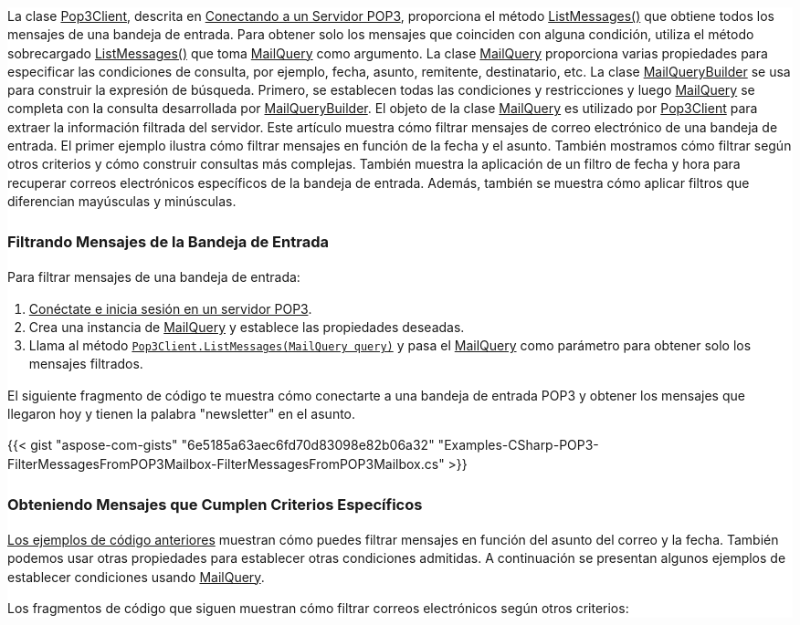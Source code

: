La clase [Pop3Client](https://reference.aspose.com/email/net/aspose.email.clients.pop3/pop3client/), descrita en [Conectando a un Servidor POP3](https://docs.aspose.com/email/es/net/connect-to-pop3-server/), proporciona el método [ListMessages()](https://reference.aspose.com/email/net/aspose.email.clients.pop3/pop3client/listmessages/#listmessages/) que obtiene todos los mensajes de una bandeja de entrada. Para obtener solo los mensajes que coinciden con alguna condición, utiliza el método sobrecargado [ListMessages()](https://reference.aspose.com/email/net/aspose.email.clients.pop3/pop3client/listmessages/#listmessages/) que toma [MailQuery](https://reference.aspose.com/email/net/aspose.email.tools.search/mailquery/) como argumento. La clase [MailQuery](https://reference.aspose.com/email/net/aspose.email.tools.search/mailquery/) proporciona varias propiedades para especificar las condiciones de consulta, por ejemplo, fecha, asunto, remitente, destinatario, etc. La clase [MailQueryBuilder](https://reference.aspose.com/email/net/aspose.email.tools.search/mailquerybuilder/) se usa para construir la expresión de búsqueda. Primero, se establecen todas las condiciones y restricciones y luego [MailQuery](https://reference.aspose.com/email/net/aspose.email.tools.search/mailquery/) se completa con la consulta desarrollada por [MailQueryBuilder](https://reference.aspose.com/email/net/aspose.email.tools.search/mailquerybuilder/). El objeto de la clase [MailQuery](https://reference.aspose.com/email/net/aspose.email.tools.search/mailquery/) es utilizado por [Pop3Client](https://reference.aspose.com/email/net/aspose.email.clients.pop3/pop3client/) para extraer la información filtrada del servidor. Este artículo muestra cómo filtrar mensajes de correo electrónico de una bandeja de entrada. El primer ejemplo ilustra cómo filtrar mensajes en función de la fecha y el asunto. También mostramos cómo filtrar según otros criterios y cómo construir consultas más complejas. También muestra la aplicación de un filtro de fecha y hora para recuperar correos electrónicos específicos de la bandeja de entrada. Además, también se muestra cómo aplicar filtros que diferencian mayúsculas y minúsculas.

### **Filtrando Mensajes de la Bandeja de Entrada**

Para filtrar mensajes de una bandeja de entrada:

1. [Conéctate e inicia sesión en un servidor POP3](https://docs.aspose.com/email/es/net/connect-to-pop3-server/#connecting-to-pop3-server).
2. Crea una instancia de [MailQuery](https://reference.aspose.com/email/net/aspose.email.tools.search/mailquery/) y establece las propiedades deseadas.
3. Llama al método [`Pop3Client.ListMessages(MailQuery query)`](https://reference.aspose.com/email/net/aspose.email.clients.pop3/pop3client/listmessages/#listmessages_8) y pasa el [MailQuery](https://reference.aspose.com/email/net/aspose.email.tools.search/mailquery/) como parámetro para obtener solo los mensajes filtrados.

El siguiente fragmento de código te muestra cómo conectarte a una bandeja de entrada POP3 y obtener los mensajes que llegaron hoy y tienen la palabra "newsletter" en el asunto.

{{< gist "aspose-com-gists" "6e5185a63aec6fd70d83098e82b06a32" "Examples-CSharp-POP3-FilterMessagesFromPOP3Mailbox-FilterMessagesFromPOP3Mailbox.cs" >}}

### **Obteniendo Mensajes que Cumplen Criterios Específicos**

[Los ejemplos de código anteriores](https://docs.aspose.com/email/es/net/working-with-messages-from-server/#filtering-messages-from-mailbox) muestran cómo puedes filtrar mensajes en función del asunto del correo y la fecha. También podemos usar otras propiedades para establecer otras condiciones admitidas. A continuación se presentan algunos ejemplos de establecer condiciones usando [MailQuery](https://reference.aspose.com/email/net/aspose.email.tools.search/mailquery/).

Los fragmentos de código que siguen muestran cómo filtrar correos electrónicos según otros criterios:
